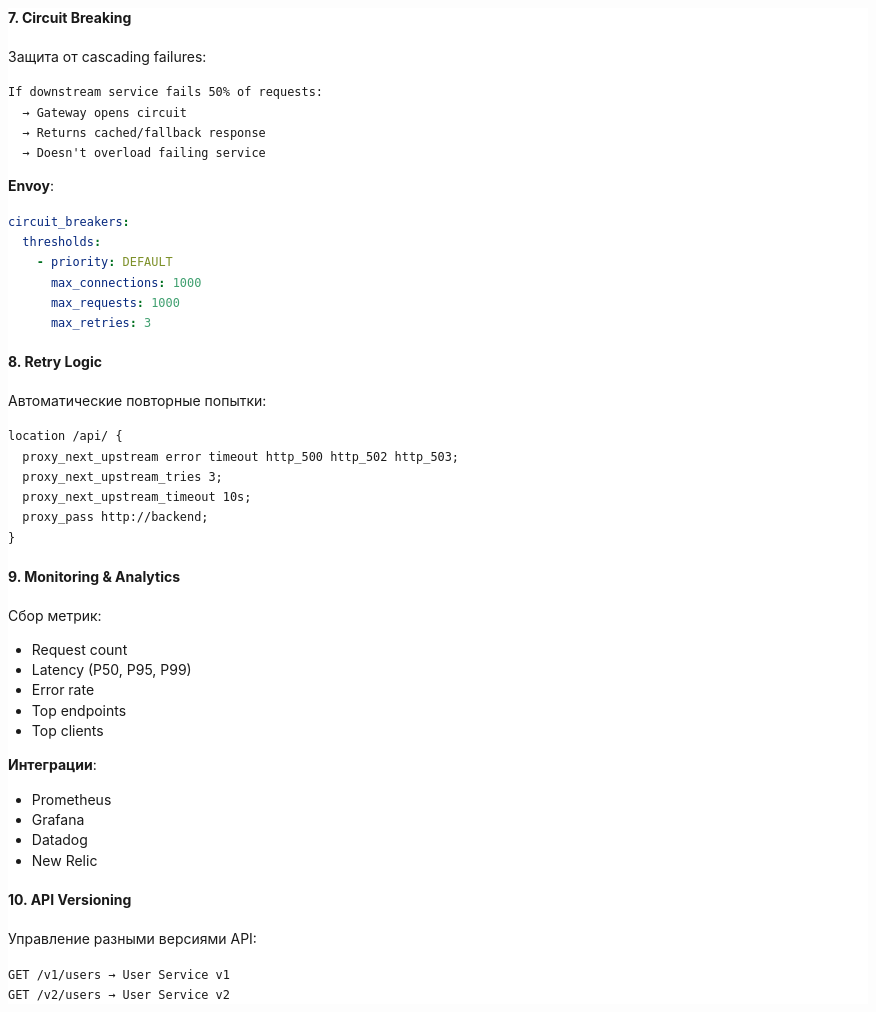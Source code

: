 #### 7. Circuit Breaking

Защита от cascading failures:

```
If downstream service fails 50% of requests:
  → Gateway opens circuit
  → Returns cached/fallback response
  → Doesn't overload failing service
```

**Envoy**:
```yaml
circuit_breakers:
  thresholds:
    - priority: DEFAULT
      max_connections: 1000
      max_requests: 1000
      max_retries: 3
```

#### 8. Retry Logic

Автоматические повторные попытки:

```nginx
location /api/ {
  proxy_next_upstream error timeout http_500 http_502 http_503;
  proxy_next_upstream_tries 3;
  proxy_next_upstream_timeout 10s;
  proxy_pass http://backend;
}
```

#### 9. Monitoring & Analytics

Сбор метрик:
- Request count
- Latency (P50, P95, P99)
- Error rate
- Top endpoints
- Top clients

**Интеграции**:
- Prometheus
- Grafana
- Datadog
- New Relic

#### 10. API Versioning

Управление разными версиями API:

```
GET /v1/users → User Service v1
GET /v2/users → User Service v2
```
